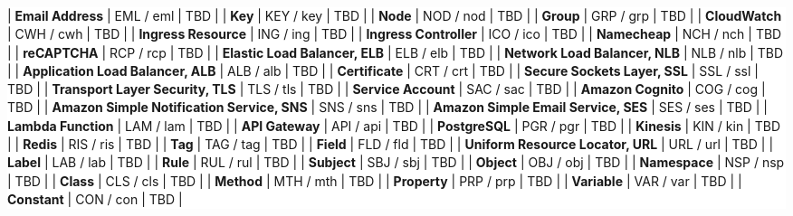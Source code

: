 | **Email Address**                                            | EML / eml  | TBD           |
| **Key**                                                      | KEY / key  | TBD           |
| **Node**                                                     | NOD / nod  | TBD           |
| **Group**                                                    | GRP / grp  | TBD           |
| **CloudWatch**                                               | CWH / cwh  | TBD           |
| **Ingress Resource**                                         | ING / ing  | TBD           |
| **Ingress Controller**                                       | ICO / ico  | TBD           |
| **Namecheap**                                                | NCH / nch  | TBD           |
| **reCAPTCHA**                                                | RCP / rcp  | TBD           |
| **Elastic Load Balancer, ELB**                               | ELB / elb  | TBD           |
| **Network Load Balancer, NLB**                               | NLB / nlb  | TBD           |
| **Application Load Balancer, ALB**                           | ALB / alb  | TBD           |
| **Certificate**                                              | CRT / crt  | TBD           |
| **Secure Sockets Layer, SSL**                                | SSL / ssl  | TBD           |
| **Transport Layer Security, TLS**                            | TLS / tls  | TBD           |
| **Service Account**                                          | SAC / sac  | TBD           |
| **Amazon Cognito**                                           | COG / cog  | TBD           |
| **Amazon Simple Notification Service, SNS**                  | SNS / sns  | TBD           |
| **Amazon Simple Email Service, SES**                         | SES / ses  | TBD           |
| **Lambda Function**                                          | LAM / lam  | TBD           |
| **API Gateway**                                              | API / api  | TBD           |
| **PostgreSQL**                                               | PGR / pgr  | TBD           |
| **Kinesis**                                                  | KIN / kin  | TBD           |
| **Redis**                                                    | RIS / ris  | TBD           |
| **Tag**                                                      | TAG / tag  | TBD           |
| **Field**                                                    | FLD / fld  | TBD           |
| **Uniform Resource Locator, URL**                            | URL / url  | TBD           |
| **Label**                                                    | LAB / lab  | TBD           |
| **Rule**                                                     | RUL / rul  | TBD           |
| **Subject**                                                  | SBJ / sbj  | TBD           |
| **Object**                                                   | OBJ / obj  | TBD           |
| **Namespace**                                                | NSP / nsp  | TBD           |
| **Class**                                                    | CLS / cls  | TBD           |
| **Method**                                                   | MTH / mth  | TBD           |
| **Property**                                                 | PRP / prp  | TBD           |
| **Variable**                                                 | VAR / var  | TBD           |
| **Constant**                                                 | CON / con  | TBD           |